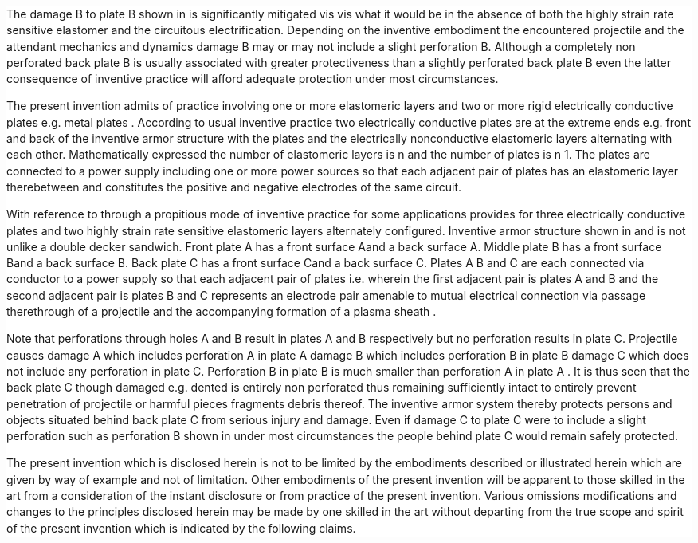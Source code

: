 The damage B to plate B shown in is significantly mitigated vis vis what it would be in the absence of both the highly strain rate sensitive elastomer and the circuitous electrification. Depending on the inventive embodiment the encountered projectile and the attendant mechanics and dynamics damage B may or may not include a slight perforation B. Although a completely non perforated back plate B is usually associated with greater protectiveness than a slightly perforated back plate B even the latter consequence of inventive practice will afford adequate protection under most circumstances.

The present invention admits of practice involving one or more elastomeric layers and two or more rigid electrically conductive plates e.g. metal plates . According to usual inventive practice two electrically conductive plates are at the extreme ends e.g. front and back of the inventive armor structure with the plates and the electrically nonconductive elastomeric layers alternating with each other. Mathematically expressed the number of elastomeric layers is n and the number of plates is n 1. The plates are connected to a power supply including one or more power sources so that each adjacent pair of plates has an elastomeric layer therebetween and constitutes the positive and negative electrodes of the same circuit.

With reference to through a propitious mode of inventive practice for some applications provides for three electrically conductive plates and two highly strain rate sensitive elastomeric layers alternately configured. Inventive armor structure shown in and is not unlike a double decker sandwich. Front plate A has a front surface Aand a back surface A. Middle plate B has a front surface Band a back surface B. Back plate C has a front surface Cand a back surface C. Plates A B and C are each connected via conductor to a power supply so that each adjacent pair of plates i.e. wherein the first adjacent pair is plates A and B and the second adjacent pair is plates B and C represents an electrode pair amenable to mutual electrical connection via passage therethrough of a projectile and the accompanying formation of a plasma sheath .

Note that perforations through holes A and B result in plates A and B respectively but no perforation results in plate C. Projectile causes damage A which includes perforation A in plate A damage B which includes perforation B in plate B damage C which does not include any perforation in plate C. Perforation B in plate B is much smaller than perforation A in plate A . It is thus seen that the back plate C though damaged e.g. dented is entirely non perforated thus remaining sufficiently intact to entirely prevent penetration of projectile or harmful pieces fragments debris thereof. The inventive armor system thereby protects persons and objects situated behind back plate C from serious injury and damage. Even if damage C to plate C were to include a slight perforation such as perforation B shown in under most circumstances the people behind plate C would remain safely protected.

The present invention which is disclosed herein is not to be limited by the embodiments described or illustrated herein which are given by way of example and not of limitation. Other embodiments of the present invention will be apparent to those skilled in the art from a consideration of the instant disclosure or from practice of the present invention. Various omissions modifications and changes to the principles disclosed herein may be made by one skilled in the art without departing from the true scope and spirit of the present invention which is indicated by the following claims.

